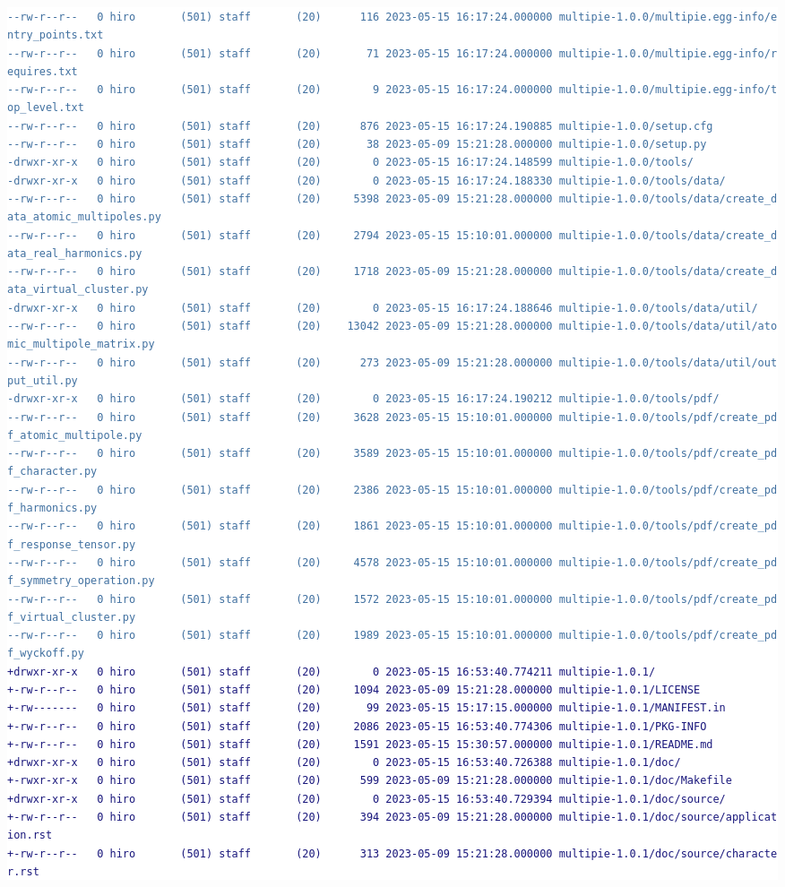 ```diff
--rw-r--r--   0 hiro       (501) staff       (20)      116 2023-05-15 16:17:24.000000 multipie-1.0.0/multipie.egg-info/entry_points.txt
--rw-r--r--   0 hiro       (501) staff       (20)       71 2023-05-15 16:17:24.000000 multipie-1.0.0/multipie.egg-info/requires.txt
--rw-r--r--   0 hiro       (501) staff       (20)        9 2023-05-15 16:17:24.000000 multipie-1.0.0/multipie.egg-info/top_level.txt
--rw-r--r--   0 hiro       (501) staff       (20)      876 2023-05-15 16:17:24.190885 multipie-1.0.0/setup.cfg
--rw-r--r--   0 hiro       (501) staff       (20)       38 2023-05-09 15:21:28.000000 multipie-1.0.0/setup.py
-drwxr-xr-x   0 hiro       (501) staff       (20)        0 2023-05-15 16:17:24.148599 multipie-1.0.0/tools/
-drwxr-xr-x   0 hiro       (501) staff       (20)        0 2023-05-15 16:17:24.188330 multipie-1.0.0/tools/data/
--rw-r--r--   0 hiro       (501) staff       (20)     5398 2023-05-09 15:21:28.000000 multipie-1.0.0/tools/data/create_data_atomic_multipoles.py
--rw-r--r--   0 hiro       (501) staff       (20)     2794 2023-05-15 15:10:01.000000 multipie-1.0.0/tools/data/create_data_real_harmonics.py
--rw-r--r--   0 hiro       (501) staff       (20)     1718 2023-05-09 15:21:28.000000 multipie-1.0.0/tools/data/create_data_virtual_cluster.py
-drwxr-xr-x   0 hiro       (501) staff       (20)        0 2023-05-15 16:17:24.188646 multipie-1.0.0/tools/data/util/
--rw-r--r--   0 hiro       (501) staff       (20)    13042 2023-05-09 15:21:28.000000 multipie-1.0.0/tools/data/util/atomic_multipole_matrix.py
--rw-r--r--   0 hiro       (501) staff       (20)      273 2023-05-09 15:21:28.000000 multipie-1.0.0/tools/data/util/output_util.py
-drwxr-xr-x   0 hiro       (501) staff       (20)        0 2023-05-15 16:17:24.190212 multipie-1.0.0/tools/pdf/
--rw-r--r--   0 hiro       (501) staff       (20)     3628 2023-05-15 15:10:01.000000 multipie-1.0.0/tools/pdf/create_pdf_atomic_multipole.py
--rw-r--r--   0 hiro       (501) staff       (20)     3589 2023-05-15 15:10:01.000000 multipie-1.0.0/tools/pdf/create_pdf_character.py
--rw-r--r--   0 hiro       (501) staff       (20)     2386 2023-05-15 15:10:01.000000 multipie-1.0.0/tools/pdf/create_pdf_harmonics.py
--rw-r--r--   0 hiro       (501) staff       (20)     1861 2023-05-15 15:10:01.000000 multipie-1.0.0/tools/pdf/create_pdf_response_tensor.py
--rw-r--r--   0 hiro       (501) staff       (20)     4578 2023-05-15 15:10:01.000000 multipie-1.0.0/tools/pdf/create_pdf_symmetry_operation.py
--rw-r--r--   0 hiro       (501) staff       (20)     1572 2023-05-15 15:10:01.000000 multipie-1.0.0/tools/pdf/create_pdf_virtual_cluster.py
--rw-r--r--   0 hiro       (501) staff       (20)     1989 2023-05-15 15:10:01.000000 multipie-1.0.0/tools/pdf/create_pdf_wyckoff.py
+drwxr-xr-x   0 hiro       (501) staff       (20)        0 2023-05-15 16:53:40.774211 multipie-1.0.1/
+-rw-r--r--   0 hiro       (501) staff       (20)     1094 2023-05-09 15:21:28.000000 multipie-1.0.1/LICENSE
+-rw-------   0 hiro       (501) staff       (20)       99 2023-05-15 15:17:15.000000 multipie-1.0.1/MANIFEST.in
+-rw-r--r--   0 hiro       (501) staff       (20)     2086 2023-05-15 16:53:40.774306 multipie-1.0.1/PKG-INFO
+-rw-r--r--   0 hiro       (501) staff       (20)     1591 2023-05-15 15:30:57.000000 multipie-1.0.1/README.md
+drwxr-xr-x   0 hiro       (501) staff       (20)        0 2023-05-15 16:53:40.726388 multipie-1.0.1/doc/
+-rwxr-xr-x   0 hiro       (501) staff       (20)      599 2023-05-09 15:21:28.000000 multipie-1.0.1/doc/Makefile
+drwxr-xr-x   0 hiro       (501) staff       (20)        0 2023-05-15 16:53:40.729394 multipie-1.0.1/doc/source/
+-rw-r--r--   0 hiro       (501) staff       (20)      394 2023-05-09 15:21:28.000000 multipie-1.0.1/doc/source/application.rst
+-rw-r--r--   0 hiro       (501) staff       (20)      313 2023-05-09 15:21:28.000000 multipie-1.0.1/doc/source/character.rst
```